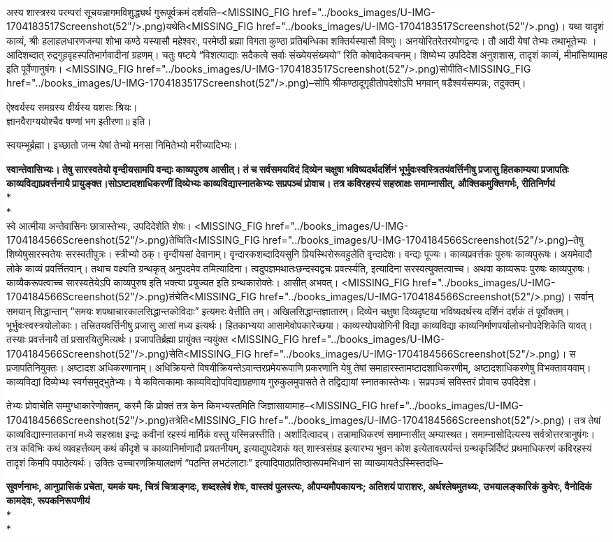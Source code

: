   अस्य शास्त्रस्य परम्परां सूचयन्नागमविशुद्ध्यर्थ गुरूपूर्वक्रमं दर्शयति–<MISSING_FIG href="../books_images/U-IMG-1704183517Screenshot(52"/>.png)यथेति<MISSING_FIG href="../books_images/U-IMG-1704183517Screenshot(52"/>.png)। यथा यादृशं काव्यं, श्रीः हलाहलधारणजन्या शोभा कण्ठे यस्यासौ महेश्वरः, परमेष्ठी ब्रह्मा विगता कुण्ठा प्रतिबन्धिका शक्तिर्यस्यासौ विष्णुः। अनयोरितरेतरयोगद्वन्दः। तौ आदी येषां तेभ्यः तथाभूतेभ्यः ।आदिशब्दात् रुद्रगुहवृहस्पतिभार्गवादीनां ग्रहणम्। चतुः षष्टये “विशत्याद्याः सदैकत्वे सर्वाः संख्येयसंख्ययो” रिति कोषादेकवचनम्। शिष्येभ्य उपदिदेश अनुशशास, तादृशं काव्यं, मीमांसिष्यामह इति पूर्वेणानुषंगः। <MISSING_FIG href="../books_images/U-IMG-1704183517Screenshot(52"/>.png)सोपीति<MISSING_FIG href="../books_images/U-IMG-1704183517Screenshot(52"/>.png)–सोपि श्रीकण्ठादूगृहीतोपदेशोऽपि भगवान् षडैश्वर्यसम्पन्नः, तदुक्तम्।

ऐश्वर्यस्य समग्रस्य वीर्यस्य यशसः श्रियः।  
ज्ञानवैराग्ययोश्चैव षण्णां भग इतीरणा॥ इति।

  स्वयम्भूर्ब्रह्मा। इच्छातो जन्म येषां तेभ्यो मनसा निमितेभ्यो मरीच्यादिभ्यः।

**स्वान्तेवासिभ्यः। तेषु सारस्वतेयो वृन्दीयसामपि वन्द्यः काव्यपुरुष आसीत्। तं च सर्वसमयविदं दिव्येन चक्षुषा भविष्यदर्थदर्शिनं भूर्भुवःस्वस्त्रितयंवर्त्तिनीषु प्रजासु हितकाम्यया प्रजापतिः काव्यविद्याप्रवर्त्तनायै प्रायुङ्क्त।सोऽष्टादशाधिकरणीं दिव्येभ्यः काव्यविद्यास्नातकेभ्यः सप्रपञ्चं प्रोवाच। तत्र कविरहस्यं सहस्राक्षः समाम्नासीत्, औक्तिकमुक्तिगर्भः, रीतिनिर्णयं**  
*                                   
                             *  
स्वे आत्मीया अन्तेवासिनः छात्रास्तेभ्यः, उपदिदेशेति शेषः। <MISSING_FIG href="../books_images/U-IMG-1704184566Screenshot(52"/>.png)तेष्विति<MISSING_FIG href="../books_images/U-IMG-1704184566Screenshot(52"/>.png)–तेषु शिष्येषुसारस्वतेयः सरस्वतीपुत्रः। स्त्रीभ्यो ठक्। वृन्दीयसां देवानाम्। वृन्दारकशब्दादियसुनि प्रियस्थिरोरूवहुलेति वृन्दादेशः। वन्द्यः पूज्यः। काव्यप्रवर्त्तकः पुरुषः काव्यपुरूषः। अयमेवादौ लोके काव्यं प्रवर्त्तितवान्। तथाच वक्ष्यति ग्रन्थकृत् अनुपदमेव तमित्यादिना। त्वदुपज्ञमथातःछन्दस्वद्वचः प्रवर्त्स्यति, इत्यादिना सरस्वत्युक्तत्वाच्च। अथवा काव्यरूपः पुरुषः काव्यपुरुषः। काव्यैकरूपत्वाच्च सारस्वतेयेऽपि काव्यपुरुष इति भक्त्या प्रयुज्यत इति ग्रन्थकारोक्तेः। आसीत् अभवत्। <MISSING_FIG href="../books_images/U-IMG-1704184566Screenshot(52"/>.png)तंचेति<MISSING_FIG href="../books_images/U-IMG-1704184566Screenshot(52"/>.png)। सर्वान् समयान् सिद्धान्तान् “समयः शपथाचारकालसिद्धान्तकोविदाः” इत्यमरः वेत्तीति तम्। अखिलसिद्धान्तज्ञातारम्। दिव्येन चक्षुषा दिव्यदृष्टया भविष्यदर्थस्य दर्शिनं दर्शकं तं पूर्वोक्तम्। भूर्भुवःस्वस्त्रयोलोकाः। तत्त्रितयवर्त्तिनीषु प्रजासु आसां मध्य इत्यर्थः। हितकाभ्यया आसामेवोपकारेच्छया। काव्यस्योपयोगिनी विद्या काव्यविद्या काव्यनिर्माणपर्यालोचनोपदेशिकेति यावत्। तस्याः प्रवर्त्तनायै तां प्रसारयितुमित्यर्थः। प्रजापतिर्ब्रह्मा प्रायुंक्त न्ययुंक्त <MISSING_FIG href="../books_images/U-IMG-1704184566Screenshot(52"/>.png)सेति<MISSING_FIG href="../books_images/U-IMG-1704184566Screenshot(52"/>.png)। स प्रजापतिनियुक्तः। अष्टादश अधिकरणानाम्। अधिक्रियन्ते विषयीक्रियन्तेऽवान्तरप्रमेयरूपाणि प्रकरणानि येषु तेषां समाहारस्तामष्टादशाधिकरणीम्, अष्टादशाधिकरणेषु विभक्तावयवाम्। काव्यविद्यां दिव्येभ्थः स्वर्गसमुद्भुतेभ्यः। ये कवित्वकामाः काव्यविद्योपविद्याग्रहणाय गुरुकुलमुपासते ते तद्विद्यायां स्नातकास्तेभ्यः। सप्रपञ्चं सविस्तरं प्रोवाच उपदिदेश।

  तेभ्यः प्रोवाचेति सम्मुग्धाकारेणोक्तम्, कस्मै किं प्रोक्तं तत्र केन किमभ्यस्तमिति जिज्ञासायामाह–<MISSING_FIG href="../books_images/U-IMG-1704184566Screenshot(52"/>.png)तत्रेति<MISSING_FIG href="../books_images/U-IMG-1704184566Screenshot(52"/>.png)। तत्र तेषां काव्यविद्यास्नातकानां मध्ये सहस्राक्ष इन्द्रः कवीनां रहस्यं मार्मिकं वस्तु यस्मिन्नस्तीति। अर्शादित्वादच्। तन्नामाधिकरणं समाम्नासीत् अम्यास्थत। समाम्नासोदित्यस्य सर्वत्रोत्तरत्रानुषंगः। तत्र कविभिः कथं व्यवहर्त्तव्यम् कथं कीदृशे च काव्यानिर्माणादौ प्रयतनीयम्, इत्याद्युपदेशकं यत् शास्त्रसंग्रह इत्यारभ्य भुवन कोश इत्येतावत्पर्यन्तं ग्रन्थकृन्निर्दिष्टं प्रथमाधिकरणं कविरहस्यं तादृशं किमपि पपाठेत्यर्थः। उक्तिः उच्चारणक्रियालक्षणं “पठन्ति लभटंलाटाः” इत्यादिपाठप्रतिष्ठारूपमभिधानं सा व्याख्यायतेऽस्मिस्तदधि–

**सुवर्णनाभः, आनुप्रासिकं प्रचेता, यमकं यमः, चित्रं चित्राङ्गदः, शब्दश्लेषं शेषः, वास्तवं पुलस्त्यः, औपम्यमौपकायनः; अतिशयं पाराशरः, अर्थश्लेषमुतथ्यः, उभयालङ्कारिकं कुवेरः, वैनोदिकं कामदेवः, रूपकनिरूपणीयं**  
*                                   
                             *  
